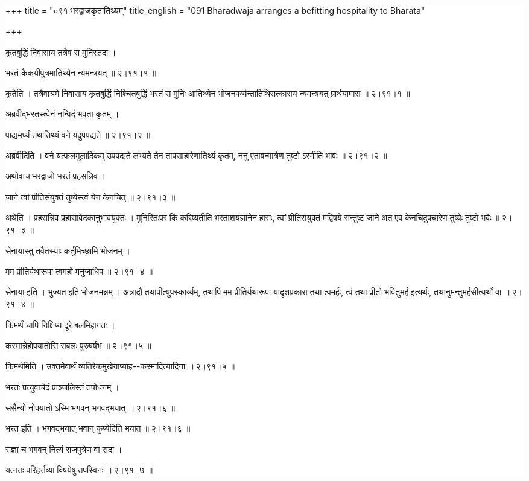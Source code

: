 +++
title = "०९१ भरद्वाजकृतातिथ्यम्"
title_english = "091 Bharadwaja arranges a befitting hospitality to Bharata"

+++


कृतबुद्धिं निवासाय तत्रैव स मुनिस्तदा ।  

भरतं कैकयीपुत्रमातिथ्येन न्यमन्त्रयत्  ॥  २।९१।१  ॥   

कृतेति । तत्रैवाश्रमे निवासाय कृतबुद्धिं निश्चितबुद्धिं भरतं स मुनिः
आतिथ्येन भोजनपर्य्यन्तातिथिसत्काराय न्यमन्त्रयत् प्रार्थयामास  ॥  २।९१।१
 ॥   

  

अब्रवीद्भरतस्त्वेनं नन्विदं भवता कृतम् ।  

पाद्यमर्घ्यं तथातिथ्यं वने यदुपपद्यते  ॥  २।९१।२  ॥   

अब्रवीदिति । वने यत्फलमूलादिकम् उपपद्यते लभ्यते तेन तापसाहारेणातिथ्यं
कृतम्, ननु एतावन्मात्रेण तुष्टो ऽस्मीति भावः  ॥  २।९१।२  ॥   

  

अथोवाच भरद्वाजो भरतं प्रहसन्निव ।  

जाने त्वां प्रीतिसंयुक्तं तुष्येस्त्वं येन केनचित्  ॥  २।९१।३  ॥   

अथेति । प्रहसन्निव प्रहासावेदकानुभावयुक्तः । मुनिरितःपरं किं करिष्यतीति
भरताशयज्ञानेन हासः, त्वां प्रीतिसंयुक्तं मद्विषये सन्तुष्टं जाने अत एव
केनचिदुपचारेण तुष्येः तुष्टो भवेः  ॥  २।९१।३  ॥   

  

सेनायास्तु तवैतस्याः कर्तुमिच्छामि भोजनम् ।  

मम प्रीतिर्यथारूपा त्वमर्हो मनुजाधिप  ॥  २।९१।४  ॥   

सेनाया इति । भुज्यत इति भोजनमन्नम् । अत्रादौ तथापीत्युपस्कार्य्यम्,
तथापि मम प्रीतिर्यथारूपा यादृशप्रकारा तथा त्वमर्हः, त्वं तथा प्रीतो
भवितुमर्ह इत्यर्थः, तथानुमन्तुमर्हसीत्यर्थो वा  ॥  २।९१।४  ॥   

  

किमर्थं चापि निक्षिप्य दूरे बलमिहागतः ।  

कस्मान्नेहोपयातोसि सबलः पुरुषर्षभ  ॥  २।९१।५  ॥   

किमर्थमिति । उक्तमेवार्थं व्यतिरेकमुखेनाप्याह--कस्मादित्यादिना  ॥  २।९१।५
 ॥   

  

भरतः प्रत्युवाचेदं प्राञ्जलिस्तं तपोधनम् ।  

ससैन्यो नोपयातो ऽस्मि भगवन् भगवद्भयात्  ॥  २।९१।६  ॥   

भरत इति । भगवद्भयात् भवान् कुप्येदिति भयात्  ॥  २।९१।६  ॥   

  

राज्ञा च भगवन् नित्यं राजपुत्रेण वा सदा ।  

यत्नतः परिहर्त्तव्या विषयेषु तपस्विनः  ॥  २।९१।७  ॥   
